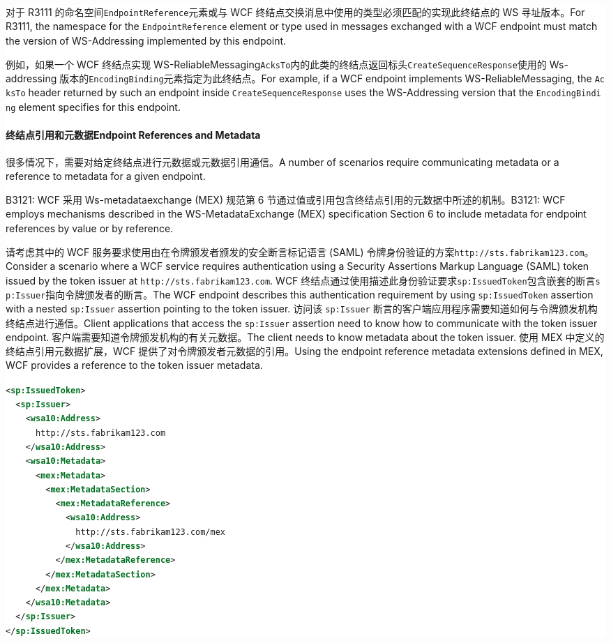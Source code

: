<span data-ttu-id="e7e82-177">对于 R3111 的命名空间`EndpointReference`元素或与 WCF 终结点交换消息中使用的类型必须匹配的实现此终结点的 WS 寻址版本。</span><span class="sxs-lookup"><span data-stu-id="e7e82-177">For R3111, the namespace for the `EndpointReference` element or type used in messages exchanged with a WCF endpoint must match the version of WS-Addressing implemented by this endpoint.</span></span>

<span data-ttu-id="e7e82-178">例如，如果一个 WCF 终结点实现 WS-ReliableMessaging`AcksTo`内的此类的终结点返回标头`CreateSequenceResponse`使用的 Ws-addressing 版本的`EncodingBinding`元素指定为此终结点。</span><span class="sxs-lookup"><span data-stu-id="e7e82-178">For example, if a WCF endpoint implements WS-ReliableMessaging, the `AcksTo` header returned by such an endpoint inside `CreateSequenceResponse` uses the WS-Addressing version that the `EncodingBinding` element specifies for this endpoint.</span></span>

#### <a name="endpoint-references-and-metadata"></a><span data-ttu-id="e7e82-179">终结点引用和元数据</span><span class="sxs-lookup"><span data-stu-id="e7e82-179">Endpoint References and Metadata</span></span>
<span data-ttu-id="e7e82-180">很多情况下，需要对给定终结点进行元数据或元数据引用通信。</span><span class="sxs-lookup"><span data-stu-id="e7e82-180">A number of scenarios require communicating metadata or a reference to metadata for a given endpoint.</span></span>

<span data-ttu-id="e7e82-181">B3121: WCF 采用 Ws-metadataexchange (MEX) 规范第 6 节通过值或引用包含终结点引用的元数据中所述的机制。</span><span class="sxs-lookup"><span data-stu-id="e7e82-181">B3121: WCF employs mechanisms described in the WS-MetadataExchange (MEX) specification Section 6 to include metadata for endpoint references by value or by reference.</span></span>

<span data-ttu-id="e7e82-182">请考虑其中的 WCF 服务要求使用由在令牌颁发者颁发的安全断言标记语言 (SAML) 令牌身份验证的方案`http://sts.fabrikam123.com`。</span><span class="sxs-lookup"><span data-stu-id="e7e82-182">Consider a scenario where a WCF service requires authentication using a Security Assertions Markup Language (SAML) token issued by the token issuer at `http://sts.fabrikam123.com`.</span></span> <span data-ttu-id="e7e82-183">WCF 终结点通过使用描述此身份验证要求`sp:IssuedToken`包含嵌套的断言`sp:Issuer`指向令牌颁发者的断言。</span><span class="sxs-lookup"><span data-stu-id="e7e82-183">The WCF endpoint describes this authentication requirement by using `sp:IssuedToken` assertion with a nested `sp:Issuer` assertion pointing to the token issuer.</span></span> <span data-ttu-id="e7e82-184">访问该 `sp:Issuer` 断言的客户端应用程序需要知道如何与令牌颁发机构终结点进行通信。</span><span class="sxs-lookup"><span data-stu-id="e7e82-184">Client applications that access the `sp:Issuer` assertion need to know how to communicate with the token issuer endpoint.</span></span> <span data-ttu-id="e7e82-185">客户端需要知道令牌颁发机构的有关元数据。</span><span class="sxs-lookup"><span data-stu-id="e7e82-185">The client needs to know metadata about the token issuer.</span></span> <span data-ttu-id="e7e82-186">使用 MEX 中定义的终结点引用元数据扩展，WCF 提供了对令牌颁发者元数据的引用。</span><span class="sxs-lookup"><span data-stu-id="e7e82-186">Using the endpoint reference metadata extensions defined in MEX, WCF provides a reference to the token issuer metadata.</span></span>

```xml
<sp:IssuedToken>
  <sp:Issuer>
    <wsa10:Address>
      http://sts.fabrikam123.com
    </wsa10:Address>
    <wsa10:Metadata>
      <mex:Metadata>
        <mex:MetadataSection>
          <mex:MetadataReference>
            <wsa10:Address>
              http://sts.fabrikam123.com/mex
            </wsa10:Address>
          </mex:MetadataReference>
        </mex:MetadataSection>
      </mex:Metadata>
    </wsa10:Metadata>
  </sp:Issuer>
</sp:IssuedToken>
```
